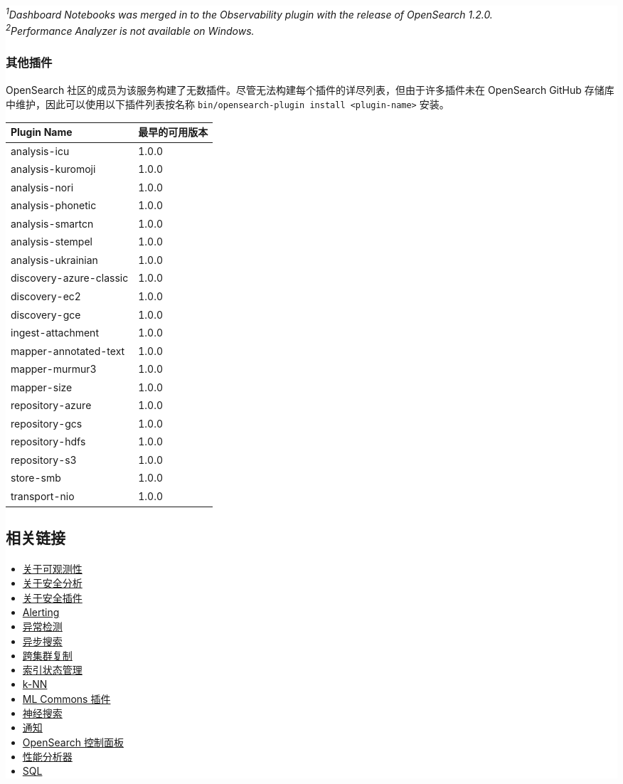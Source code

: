 _<sup>1</sup>Dashboard Notebooks was merged in to the Observability plugin with the release of OpenSearch 1.2.0._<br>
_<sup>2</sup>Performance Analyzer is not available on Windows._


### 其他插件

OpenSearch 社区的成员为该服务构建了无数插件。尽管无法构建每个插件的详尽列表，但由于许多插件未在 OpenSearch GitHub 存储库中维护，因此可以使用以下插件列表按名称 `bin/opensearch-plugin install <plugin-name>` 安装。

| Plugin Name |最早的可用版本|
| :--- | :--- |
| analysis-icu | 1.0.0 |
| analysis-kuromoji | 1.0.0 |
| analysis-nori | 1.0.0 |
| analysis-phonetic | 1.0.0 |
| analysis-smartcn | 1.0.0 |
| analysis-stempel | 1.0.0 |
| analysis-ukrainian | 1.0.0 |
| discovery-azure-classic | 1.0.0 |
| discovery-ec2 | 1.0.0 |
| discovery-gce | 1.0.0 |
| ingest-attachment | 1.0.0 |
| mapper-annotated-text | 1.0.0 |
| mapper-murmur3 | 1.0.0 |
| mapper-size | 1.0.0 |
| repository-azure | 1.0.0 |
| repository-gcs | 1.0.0 |
| repository-hdfs | 1.0.0 |
| repository-s3 | 1.0.0 |
| store-smb | 1.0.0 |
| transport-nio | 1.0.0 |

## 相关链接

- [关于可观测性]({{site.url}}{{site.baseurl}}/observability-plugin/index/)
- [关于安全分析]({{site.url}}{{site.baseurl}}/security-analytics/index/)
- [关于安全插件]({{site.url}}{{site.baseurl}}/security/index/)
- [Alerting]({{site.url}}{{site.baseurl}}/monitoring-plugins/alerting/index/)
- [异常检测]({{site.url}}{{site.baseurl}}/monitoring-plugins/ad/index/)
- [异步搜索]({{site.url}}{{site.baseurl}}/search-plugins/async/index/)
- [跨集群复制]({{site.url}}{{site.baseurl}}/replication-plugin/index/)
- [索引状态管理]({{site.url}}{{site.baseurl}}/im-plugin/ism/index/)
- [k-NN]({{site.url}}{{site.baseurl}}/search-plugins/knn/index/)
- [ML Commons 插件]({{site.url}}{{site.baseurl}}/ml-commons-plugin/index/)
- [神经搜索]({{site.url}}{{site.baseurl}}/neural-search-plugin/index/)
- [通知]({{site.url}}{{site.baseurl}}/notifications-plugin/index/)
- [OpenSearch 控制面板]({{site.url}}{{site.baseurl}}/dashboards/index/)
- [性能分析器]({{site.url}}{{site.baseurl}}/monitoring-plugins/pa/index/)
- [SQL]({{site.url}}{{site.baseurl}}/search-plugins/sql/index/)
